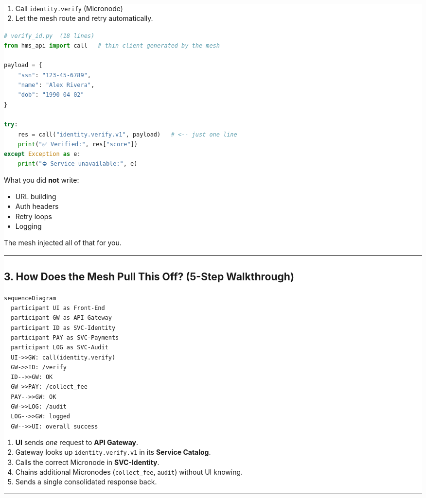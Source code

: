 1. Call `identity.verify` (Micronode)  
2. Let the mesh route and retry automatically.

```python
# verify_id.py  (18 lines)
from hms_api import call   # thin client generated by the mesh

payload = {
    "ssn": "123-45-6789",
    "name": "Alex Rivera",
    "dob": "1990-04-02"
}

try:
    res = call("identity.verify.v1", payload)   # <-- just one line
    print("✅ Verified:", res["score"])
except Exception as e:
    print("⛔ Service unavailable:", e)
```

What you did **not** write:

* URL building  
* Auth headers  
* Retry loops  
* Logging  

The mesh injected all of that for you.

---

## 3. How Does the Mesh Pull This Off? (5-Step Walkthrough)

```mermaid
sequenceDiagram
  participant UI as Front-End
  participant GW as API Gateway
  participant ID as SVC-Identity
  participant PAY as SVC-Payments
  participant LOG as SVC-Audit
  UI->>GW: call(identity.verify) 
  GW->>ID: /verify
  ID-->>GW: OK
  GW->>PAY: /collect_fee
  PAY-->>GW: OK
  GW->>LOG: /audit
  LOG-->>GW: logged
  GW-->>UI: overall success
```

1. **UI** sends *one* request to **API Gateway**.  
2. Gateway looks up `identity.verify.v1` in its **Service Catalog**.  
3. Calls the correct Micronode in **SVC-Identity**.  
4. Chains additional Micronodes (`collect_fee`, `audit`) without UI knowing.  
5. Sends a single consolidated response back.

---